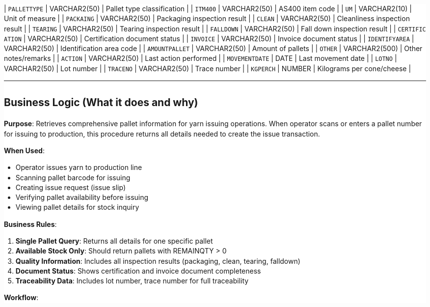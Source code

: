 | `PALLETTYPE` | VARCHAR2(50) | Pallet type classification |
| `ITM400` | VARCHAR2(50) | AS400 item code |
| `UM` | VARCHAR2(10) | Unit of measure |
| `PACKAING` | VARCHAR2(50) | Packaging inspection result |
| `CLEAN` | VARCHAR2(50) | Cleanliness inspection result |
| `TEARING` | VARCHAR2(50) | Tearing inspection result |
| `FALLDOWN` | VARCHAR2(50) | Fall down inspection result |
| `CERTIFICATION` | VARCHAR2(50) | Certification document status |
| `INVOICE` | VARCHAR2(50) | Invoice document status |
| `IDENTIFYAREA` | VARCHAR2(50) | Identification area code |
| `AMOUNTPALLET` | VARCHAR2(50) | Amount of pallets |
| `OTHER` | VARCHAR2(500) | Other notes/remarks |
| `ACTION` | VARCHAR2(50) | Last action performed |
| `MOVEMENTDATE` | DATE | Last movement date |
| `LOTNO` | VARCHAR2(50) | Lot number |
| `TRACENO` | VARCHAR2(50) | Trace number |
| `KGPERCH` | NUMBER | Kilograms per cone/cheese |

---

## Business Logic (What it does and why)

**Purpose**: Retrieves comprehensive pallet information for yarn issuing operations. When operator scans or enters a pallet number for issuing to production, this procedure returns all details needed to create the issue transaction.

**When Used**:
- Operator issues yarn to production line
- Scanning pallet barcode for issuing
- Creating issue request (issue slip)
- Verifying pallet availability before issuing
- Viewing pallet details for stock inquiry

**Business Rules**:
1. **Single Pallet Query**: Returns all details for one specific pallet
2. **Available Stock Only**: Should return pallets with REMAINQTY > 0
3. **Quality Information**: Includes all inspection results (packaging, clean, tearing, falldown)
4. **Document Status**: Shows certification and invoice document completeness
5. **Traceability Data**: Includes lot number, trace number for full traceability

**Workflow**:
